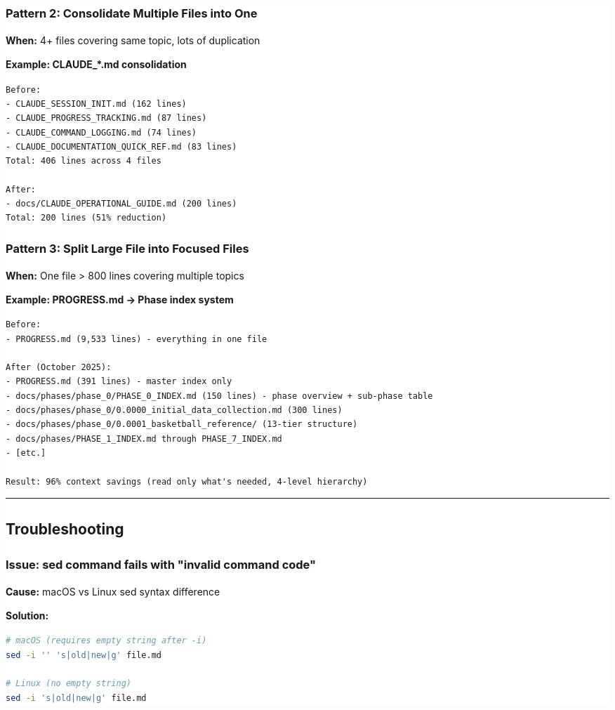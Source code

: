 ### Pattern 2: Consolidate Multiple Files into One

**When:** 4+ files covering same topic, lots of duplication

**Example: CLAUDE_*.md consolidation**
```
Before:
- CLAUDE_SESSION_INIT.md (162 lines)
- CLAUDE_PROGRESS_TRACKING.md (87 lines)
- CLAUDE_COMMAND_LOGGING.md (74 lines)
- CLAUDE_DOCUMENTATION_QUICK_REF.md (83 lines)
Total: 406 lines across 4 files

After:
- docs/CLAUDE_OPERATIONAL_GUIDE.md (200 lines)
Total: 200 lines (51% reduction)
```

### Pattern 3: Split Large File into Focused Files

**When:** One file > 800 lines covering multiple topics

**Example: PROGRESS.md → Phase index system**
```
Before:
- PROGRESS.md (9,533 lines) - everything in one file

After (October 2025):
- PROGRESS.md (391 lines) - master index only
- docs/phases/phase_0/PHASE_0_INDEX.md (150 lines) - phase overview + sub-phase table
- docs/phases/phase_0/0.0000_initial_data_collection.md (300 lines)
- docs/phases/phase_0/0.0001_basketball_reference/ (13-tier structure)
- docs/phases/PHASE_1_INDEX.md through PHASE_7_INDEX.md
- [etc.]

Result: 96% context savings (read only what's needed, 4-level hierarchy)
```

---

## Troubleshooting

### Issue: sed command fails with "invalid command code"

**Cause:** macOS vs Linux sed syntax difference

**Solution:**
```bash
# macOS (requires empty string after -i)
sed -i '' 's|old|new|g' file.md

# Linux (no empty string)
sed -i 's|old|new|g' file.md
```
